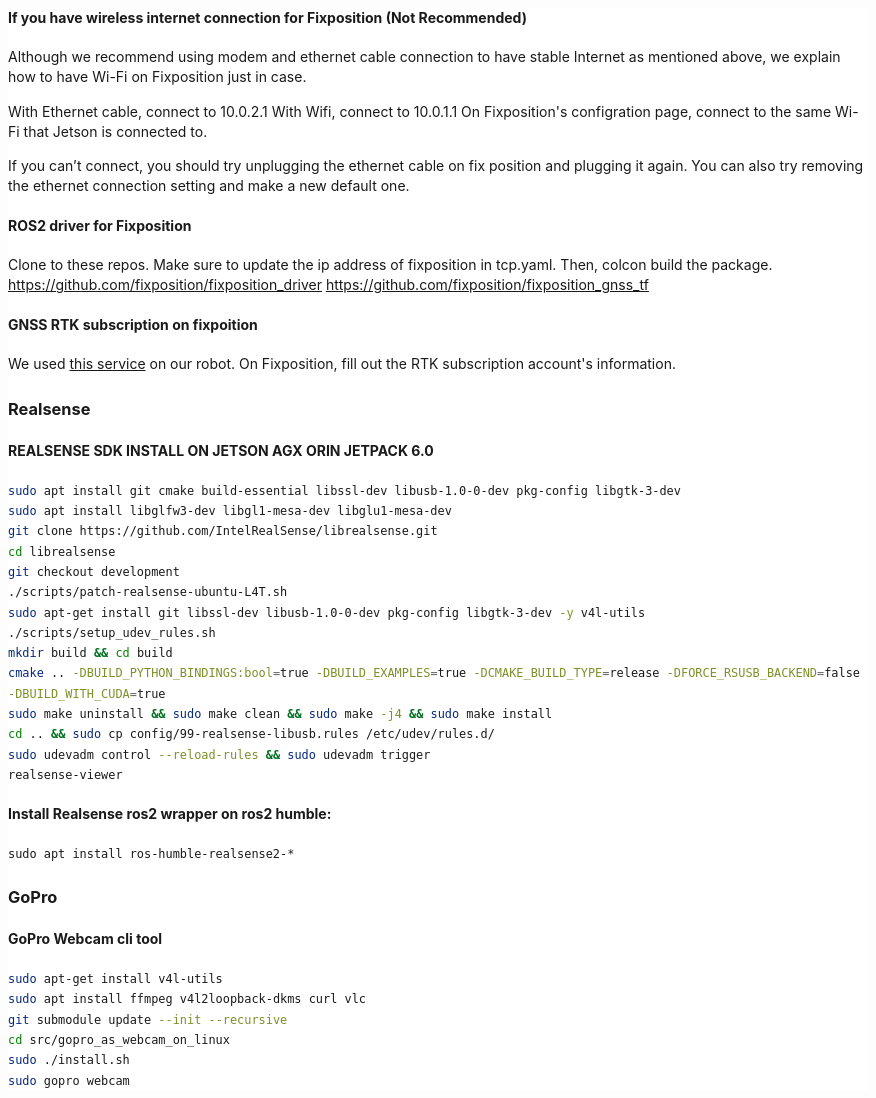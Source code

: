 #### If you have wireless internet connection for Fixposition (Not Recommended)
Although we recommend using modem and ethernet cable connection to have stable Internet as mentioned above, we explain how to have Wi-Fi on Fixposition just in case.

With Ethernet cable, connect to 10.0.2.1
With Wifi, connect to 10.0.1.1
On Fixposition's configration page, connect to the same Wi-Fi that Jetson is connected to.

If you can’t connect, you should try unplugging the ethernet cable on fix position and plugging it again. You can also try removing the ethernet connection setting and make a new default one.

#### ROS2 driver for Fixposition
Clone to these repos. Make sure to update the ip address of fixposition in tcp.yaml. Then, colcon build the package.
https://github.com/fixposition/fixposition_driver
https://github.com/fixposition/fixposition_gnss_tf

#### GNSS RTK subscription on fixpoition
We used [this service](https://pointonenav.com/) on our robot.
On Fixposition, fill out the RTK subscription account's information.

### Realsense
#### REALSENSE SDK INSTALL ON JETSON AGX ORIN JETPACK 6.0
```bash
sudo apt install git cmake build-essential libssl-dev libusb-1.0-0-dev pkg-config libgtk-3-dev 
sudo apt install libglfw3-dev libgl1-mesa-dev libglu1-mesa-dev
git clone https://github.com/IntelRealSense/librealsense.git
cd librealsense
git checkout development
./scripts/patch-realsense-ubuntu-L4T.sh
sudo apt-get install git libssl-dev libusb-1.0-0-dev pkg-config libgtk-3-dev -y v4l-utils
./scripts/setup_udev_rules.sh
mkdir build && cd build
cmake .. -DBUILD_PYTHON_BINDINGS:bool=true -DBUILD_EXAMPLES=true -DCMAKE_BUILD_TYPE=release -DFORCE_RSUSB_BACKEND=false -DBUILD_WITH_CUDA=true
sudo make uninstall && sudo make clean && sudo make -j4 && sudo make install
cd .. && sudo cp config/99-realsense-libusb.rules /etc/udev/rules.d/
sudo udevadm control --reload-rules && sudo udevadm trigger
realsense-viewer
```
#### Install Realsense ros2 wrapper on ros2 humble:
```sudo apt install ros-humble-realsense2-*```

### GoPro
#### GoPro Webcam cli tool
```bash
sudo apt-get install v4l-utils
sudo apt install ffmpeg v4l2loopback-dkms curl vlc
git submodule update --init --recursive
cd src/gopro_as_webcam_on_linux
sudo ./install.sh
sudo gopro webcam
```
